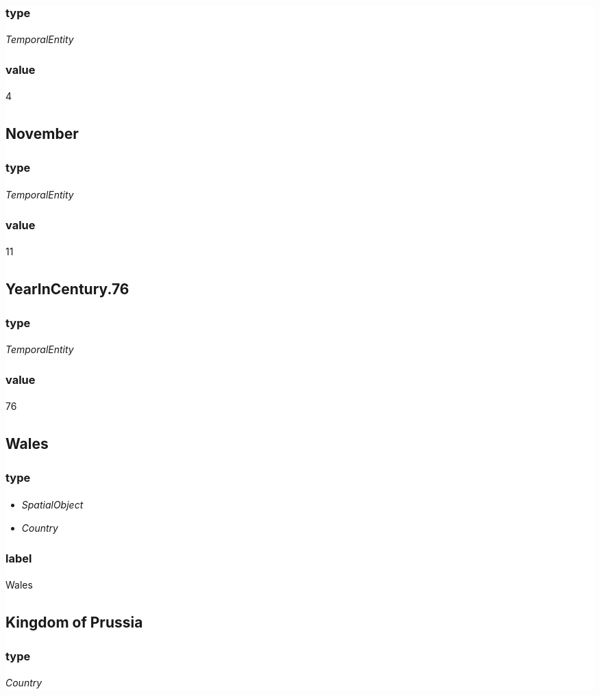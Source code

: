 ### type


*TemporalEntity*

### value


4

## November

### type


*TemporalEntity*

### value


11

## YearInCentury.76

### type


*TemporalEntity*

### value


76

## Wales

### type

 - *SpatialObject*

 - *Country*

### label


Wales

## Kingdom of Prussia

### type


*Country*
